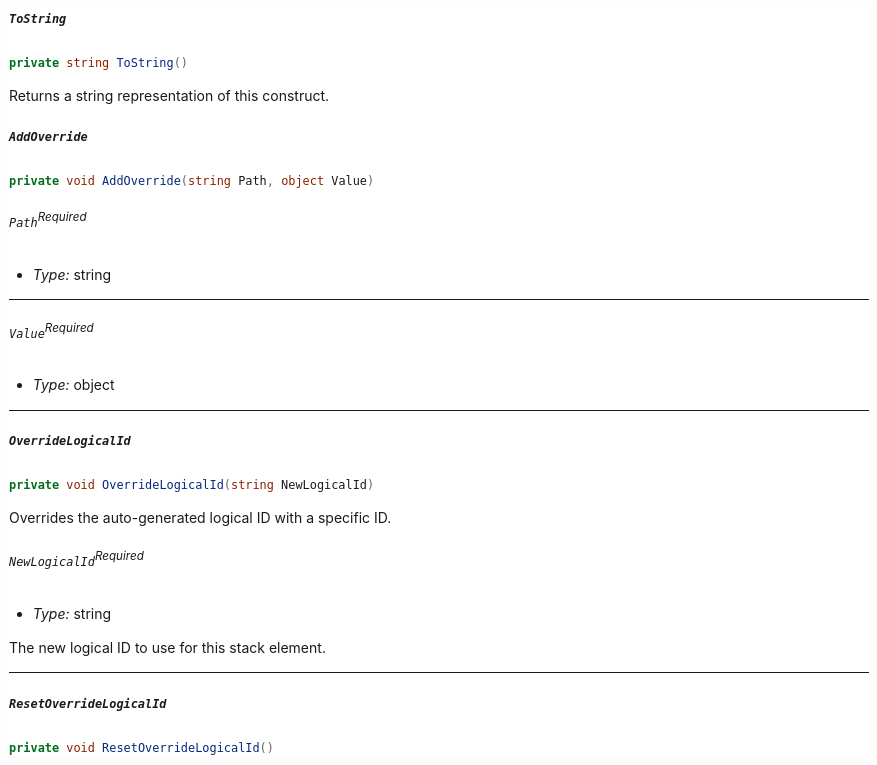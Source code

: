 
##### `ToString` <a name="ToString" id="@cdktf/provider-okta.appGroupAssignments.AppGroupAssignments.toString"></a>

```csharp
private string ToString()
```

Returns a string representation of this construct.

##### `AddOverride` <a name="AddOverride" id="@cdktf/provider-okta.appGroupAssignments.AppGroupAssignments.addOverride"></a>

```csharp
private void AddOverride(string Path, object Value)
```

###### `Path`<sup>Required</sup> <a name="Path" id="@cdktf/provider-okta.appGroupAssignments.AppGroupAssignments.addOverride.parameter.path"></a>

- *Type:* string

---

###### `Value`<sup>Required</sup> <a name="Value" id="@cdktf/provider-okta.appGroupAssignments.AppGroupAssignments.addOverride.parameter.value"></a>

- *Type:* object

---

##### `OverrideLogicalId` <a name="OverrideLogicalId" id="@cdktf/provider-okta.appGroupAssignments.AppGroupAssignments.overrideLogicalId"></a>

```csharp
private void OverrideLogicalId(string NewLogicalId)
```

Overrides the auto-generated logical ID with a specific ID.

###### `NewLogicalId`<sup>Required</sup> <a name="NewLogicalId" id="@cdktf/provider-okta.appGroupAssignments.AppGroupAssignments.overrideLogicalId.parameter.newLogicalId"></a>

- *Type:* string

The new logical ID to use for this stack element.

---

##### `ResetOverrideLogicalId` <a name="ResetOverrideLogicalId" id="@cdktf/provider-okta.appGroupAssignments.AppGroupAssignments.resetOverrideLogicalId"></a>

```csharp
private void ResetOverrideLogicalId()
```
